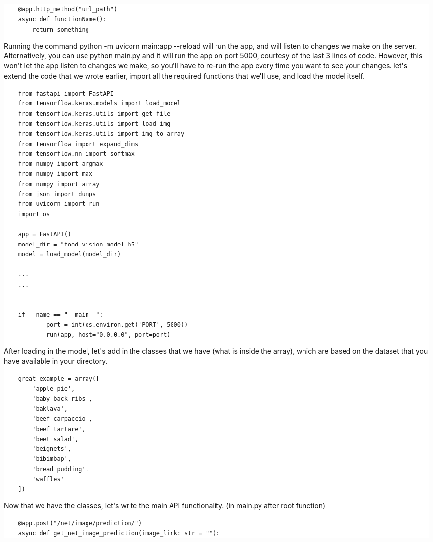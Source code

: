         @app.http_method("url_path")
        async def functionName():
            return something
Running the command python -m uvicorn main:app --reload will run the app, and will listen to changes we make on the server. Alternatively, you can use python main.py and it will run the app on port 5000, courtesy of the last 3 lines of code. However, this won't let the app listen to changes we make, so you'll have to re-run the app every time you want to see your changes.
let's extend the code that we wrote earlier, import all the required functions that we'll use, and load the model itself.

        from fastapi import FastAPI
        from tensorflow.keras.models import load_model
        from tensorflow.keras.utils import get_file 
        from tensorflow.keras.utils import load_img 
        from tensorflow.keras.utils import img_to_array
        from tensorflow import expand_dims
        from tensorflow.nn import softmax
        from numpy import argmax
        from numpy import max
        from numpy import array
        from json import dumps
        from uvicorn import run
        import os

        app = FastAPI()
        model_dir = "food-vision-model.h5"
        model = load_model(model_dir)

        ...
        ...
        ...

        if __name == "__main__":
                port = int(os.environ.get('PORT', 5000))
                run(app, host="0.0.0.0", port=port)
After loading in the model, let's add in the classes that we have (what is inside the array), which are based on the dataset that you have available in your directory.

        great_example = array([
            'apple pie',
            'baby back ribs',
            'baklava',
            'beef carpaccio',
            'beef tartare',
            'beet salad',
            'beignets',
            'bibimbap',
            'bread pudding',
            'waffles'
        ])
Now that we have the classes, let's write the main API functionality. (in main.py after root function)

        @app.post("/net/image/prediction/")
        async def get_net_image_prediction(image_link: str = ""):
